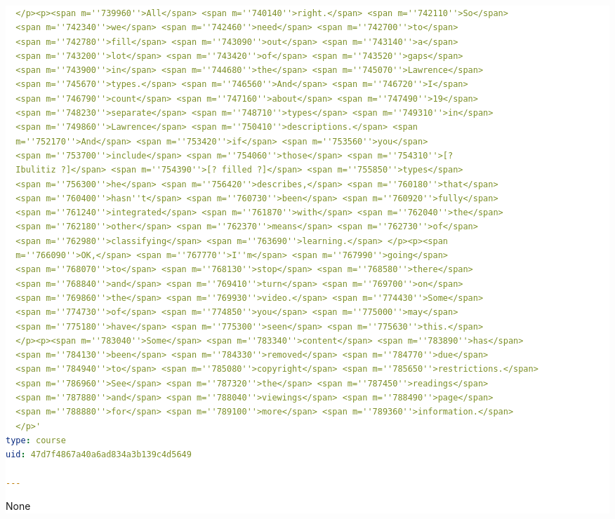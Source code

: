 ```yaml
  </p><p><span m=''739960''>All</span> <span m=''740140''>right.</span> <span m=''742110''>So</span>
  <span m=''742340''>we</span> <span m=''742460''>need</span> <span m=''742700''>to</span>
  <span m=''742780''>fill</span> <span m=''743090''>out</span> <span m=''743140''>a</span>
  <span m=''743200''>lot</span> <span m=''743420''>of</span> <span m=''743520''>gaps</span>
  <span m=''743900''>in</span> <span m=''744680''>the</span> <span m=''745070''>Lawrence</span>
  <span m=''745670''>types.</span> <span m=''746560''>And</span> <span m=''746720''>I</span>
  <span m=''746790''>count</span> <span m=''747160''>about</span> <span m=''747490''>19</span>
  <span m=''748230''>separate</span> <span m=''748710''>types</span> <span m=''749310''>in</span>
  <span m=''749860''>Lawrence</span> <span m=''750410''>descriptions.</span> <span
  m=''752170''>And</span> <span m=''753420''>if</span> <span m=''753560''>you</span>
  <span m=''753700''>include</span> <span m=''754060''>those</span> <span m=''754310''>[?
  Ibulitiz ?]</span> <span m=''754390''>[? filled ?]</span> <span m=''755850''>types</span>
  <span m=''756300''>he</span> <span m=''756420''>describes,</span> <span m=''760180''>that</span>
  <span m=''760400''>hasn''t</span> <span m=''760730''>been</span> <span m=''760920''>fully</span>
  <span m=''761240''>integrated</span> <span m=''761870''>with</span> <span m=''762040''>the</span>
  <span m=''762180''>other</span> <span m=''762370''>means</span> <span m=''762730''>of</span>
  <span m=''762980''>classifying</span> <span m=''763690''>learning.</span> </p><p><span
  m=''766090''>OK,</span> <span m=''767770''>I''m</span> <span m=''767990''>going</span>
  <span m=''768070''>to</span> <span m=''768130''>stop</span> <span m=''768580''>there</span>
  <span m=''768840''>and</span> <span m=''769410''>turn</span> <span m=''769700''>on</span>
  <span m=''769860''>the</span> <span m=''769930''>video.</span> <span m=''774430''>Some</span>
  <span m=''774730''>of</span> <span m=''774850''>you</span> <span m=''775000''>may</span>
  <span m=''775180''>have</span> <span m=''775300''>seen</span> <span m=''775630''>this.</span>
  </p><p><span m=''783040''>Some</span> <span m=''783340''>content</span> <span m=''783890''>has</span>
  <span m=''784130''>been</span> <span m=''784330''>removed</span> <span m=''784770''>due</span>
  <span m=''784940''>to</span> <span m=''785080''>copyright</span> <span m=''785650''>restrictions.</span>
  <span m=''786960''>See</span> <span m=''787320''>the</span> <span m=''787450''>readings</span>
  <span m=''787880''>and</span> <span m=''788040''>viewings</span> <span m=''788490''>page</span>
  <span m=''788880''>for</span> <span m=''789100''>more</span> <span m=''789360''>information.</span>
  </p>'
type: course
uid: 47d7f4867a40a6ad834a3b139c4d5649

---
```

None